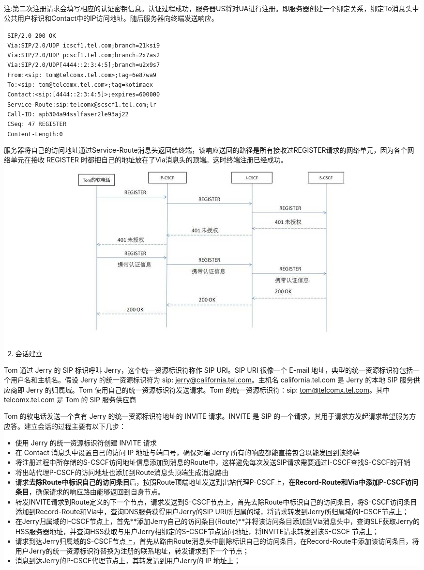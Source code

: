 注:第二次注册请求会填写相应的认证密钥信息。认证过程成功，服务器US将对UA进行注册。即服务器创建一个绑定关系，绑定To消息头中公共用户标识和Contact中的IP访问地址。随后服务器向终端发送响应。

     SIP/2.0 200 OK 
     Via:SIP/2.0/UDP icscf1.tel.com;branch=21ksi9 
     Via:SIP/2.0/UDP pcscf1.tel.com;branch=2x7as2 
     Via:SIP/2.0/UDP[4444::2:3:4:5];branch=u2x9s7 
     From:<sip: tom@telcomx.tel.com>;tag=6e87wa9 
     To:<sip: tom@telcomx.tel.com>;tag=kotimaex 
     Contact:<sip:[4444::2:3:4:5]>;expires=600000 
     Service-Route:sip:telcomx@scscf1.tel.com;lr 
     Call-ID: apb304a94sslfaser2le93aj22 
     CSeq: 47 REGISTER 
     Content-Length:0

服务器将自己的访问地址通过Service-Route消息头返回给终端，该响应送回的路径是所有接收过REGISTER请求的网络单元，因为各个网络单元在接收 REGISTER 时都把自己的地址放在了Via消息头的顶端。这时终端注册已经成功。


<p align="center">
  <img src="https://raw.githubusercontent.com/TongxinV/xxxx001/master/assets/p-sip-hhjl-001.jpg" alt="p-sip-hhjl-001">
  
</p>

2. 会话建立

Tom 通过 Jerry 的 SIP 标识呼叫 Jerry，这个统一资源标识符称作 SIP URI。SIP URI 很像一个 E-mail 地址，典型的统一资源标识符包括一个用户名和主机名。假设 Jerry 的统一资源标识符为 sip: jerry@california.tel.com。主机名 california.tel.com 是 Jerry 的本地 SIP 服务供应商即 Jerry 的归属域。Tom 使用自己的统一资源标识符发送请求。Tom 的统一资源标识符：sip: tom@telcomx.tel.com。其中 telcomx.tel.com 是 Tom 的 SIP 服务供应商

Tom 的软电话发送一个含有 Jerry 的统一资源标识符地址的 INVITE 请求。INVITE 是 SIP 的一个请求，其用于请求方发起请求希望服务方应答。建立会话的过程主要有以下几步：

* 使用 Jerry 的统一资源标识符创建 INVITE 请求
* 在 Contact 消息头中设置自己的访问 IP 地址与端口号，确保对端 Jerry 所有的响应都能直接包含以能发回到该终端
* 将注册过程中所存储的S-CSCF访问地址信息添加到消息的Route中，这样避免每次发送SIP请求需要通过I-CSCF查找S-CSCF的开销
* 将出站代理P-CSCF的访问地址也添加到Route消息头顶端生成消息路由
* 请求**去除Route中标识自己的访问条目**后，按照Route顶端地址发送到出站代理P-CSCF上，**在Record-Route和Via中添加P-CSCF访问条目**，确保请求的响应路由能够返回到自身节点。
* 转发INVITE请求到Route定义的下一个节点，请求发送到S-CSCF节点上，首先去除Route中标识自己的访问条目，将S-CSCF访问条目添加到Record-Route和Via中，查询DNS服务获得用户Jerry的SIP URI所归属的域，将请求转发到Jerry所归属域的I-CSCF节点上；
* 在Jerry归属域的I-CSCF节点上，首先**添加Jerry自己的访问条目(Route)**并将该访问条目添加到Via消息头中，查询SLF获取Jerry的HSS服务器地址，并查询HSS获取与用户Jerry相绑定的S-CSCF节点访问地址，将INVITE请求转发到该S-CSCF 节点上；
* 请求到达Jerry归属域的S-CSCF节点上，首先从路由Route消息头中删除标识自己的访问条目，在Record-Route中添加该访问条目，将用户Jerry的统一资源标识符替换为注册的联系地址，转发请求到下一个节点；
* 消息到达Jerry的P-CSCF代理节点上，其转发请到用户Jerry的 IP 地址上；
